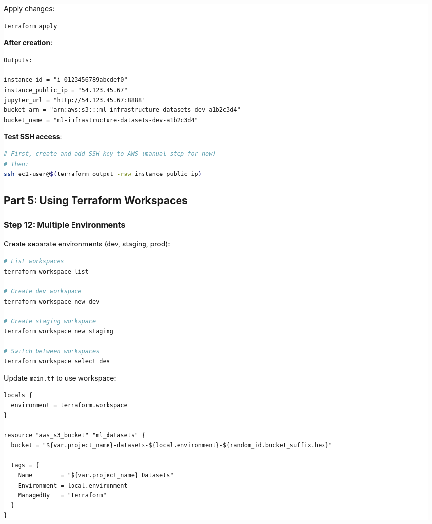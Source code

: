 Apply changes:

```bash
terraform apply
```

**After creation**:
```
Outputs:

instance_id = "i-0123456789abcdef0"
instance_public_ip = "54.123.45.67"
jupyter_url = "http://54.123.45.67:8888"
bucket_arn = "arn:aws:s3:::ml-infrastructure-datasets-dev-a1b2c3d4"
bucket_name = "ml-infrastructure-datasets-dev-a1b2c3d4"
```

**Test SSH access**:
```bash
# First, create and add SSH key to AWS (manual step for now)
# Then:
ssh ec2-user@$(terraform output -raw instance_public_ip)
```

## Part 5: Using Terraform Workspaces

### Step 12: Multiple Environments

Create separate environments (dev, staging, prod):

```bash
# List workspaces
terraform workspace list

# Create dev workspace
terraform workspace new dev

# Create staging workspace
terraform workspace new staging

# Switch between workspaces
terraform workspace select dev
```

Update `main.tf` to use workspace:

```hcl
locals {
  environment = terraform.workspace
}

resource "aws_s3_bucket" "ml_datasets" {
  bucket = "${var.project_name}-datasets-${local.environment}-${random_id.bucket_suffix.hex}"

  tags = {
    Name        = "${var.project_name} Datasets"
    Environment = local.environment
    ManagedBy   = "Terraform"
  }
}
```
